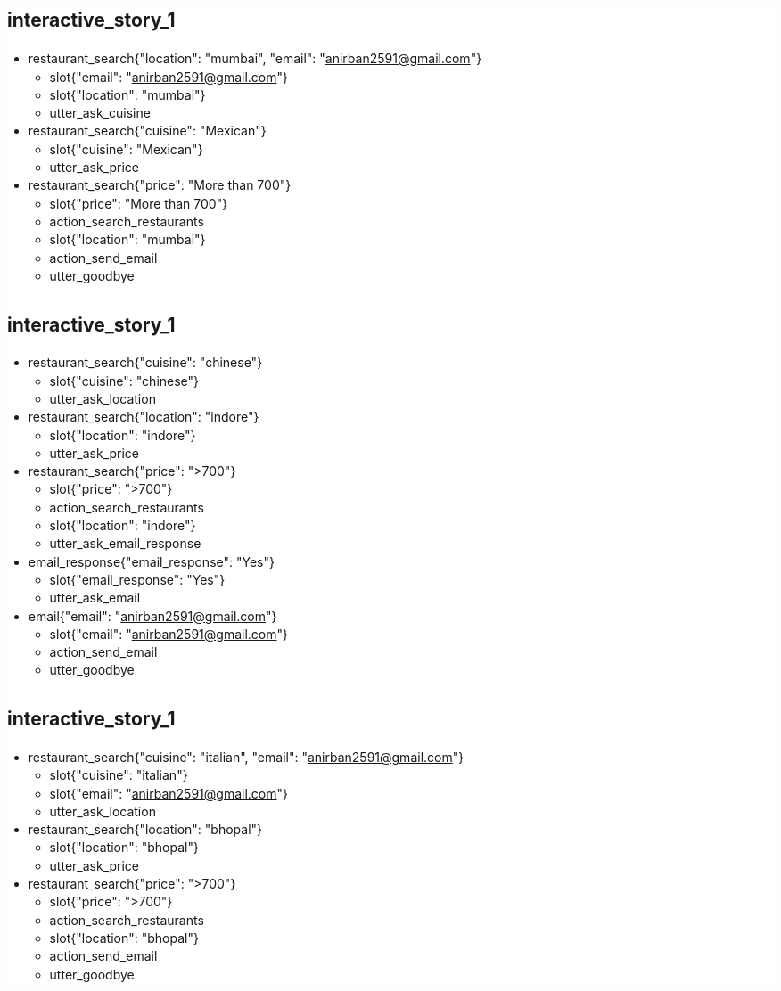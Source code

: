 ## interactive_story_1
* restaurant_search{"location": "mumbai", "email": "anirban2591@gmail.com"}
    - slot{"email": "anirban2591@gmail.com"}
    - slot{"location": "mumbai"}
    - utter_ask_cuisine
* restaurant_search{"cuisine": "Mexican"}
    - slot{"cuisine": "Mexican"}
    - utter_ask_price
* restaurant_search{"price": "More than 700"}
    - slot{"price": "More than 700"}
    - action_search_restaurants
    - slot{"location": "mumbai"}
    - action_send_email
    - utter_goodbye

## interactive_story_1
* restaurant_search{"cuisine": "chinese"}
    - slot{"cuisine": "chinese"}
    - utter_ask_location
* restaurant_search{"location": "indore"}
    - slot{"location": "indore"}
    - utter_ask_price
* restaurant_search{"price": ">700"}
    - slot{"price": ">700"}
    - action_search_restaurants
    - slot{"location": "indore"}
    - utter_ask_email_response
* email_response{"email_response": "Yes"}
    - slot{"email_response": "Yes"}
    - utter_ask_email
* email{"email": "anirban2591@gmail.com"}
    - slot{"email": "anirban2591@gmail.com"}
    - action_send_email
    - utter_goodbye

## interactive_story_1
* restaurant_search{"cuisine": "italian", "email": "anirban2591@gmail.com"}
    - slot{"cuisine": "italian"}
    - slot{"email": "anirban2591@gmail.com"}
    - utter_ask_location
* restaurant_search{"location": "bhopal"}
    - slot{"location": "bhopal"}
    - utter_ask_price
* restaurant_search{"price": ">700"}
    - slot{"price": ">700"}
    - action_search_restaurants
    - slot{"location": "bhopal"}
    - action_send_email
    - utter_goodbye
